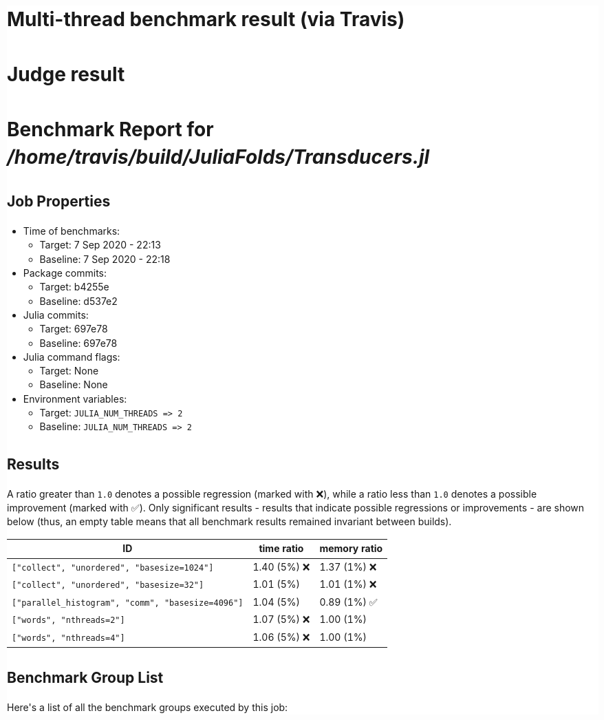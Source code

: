# Multi-thread benchmark result (via Travis)


# Judge result
# Benchmark Report for */home/travis/build/JuliaFolds/Transducers.jl*

## Job Properties
* Time of benchmarks:
    - Target: 7 Sep 2020 - 22:13
    - Baseline: 7 Sep 2020 - 22:18
* Package commits:
    - Target: b4255e
    - Baseline: d537e2
* Julia commits:
    - Target: 697e78
    - Baseline: 697e78
* Julia command flags:
    - Target: None
    - Baseline: None
* Environment variables:
    - Target: `JULIA_NUM_THREADS => 2`
    - Baseline: `JULIA_NUM_THREADS => 2`

## Results
A ratio greater than `1.0` denotes a possible regression (marked with :x:), while a ratio less
than `1.0` denotes a possible improvement (marked with :white_check_mark:). Only significant results - results
that indicate possible regressions or improvements - are shown below (thus, an empty table means that all
benchmark results remained invariant between builds).

| ID                                                  | time ratio    | memory ratio                 |
|-----------------------------------------------------|---------------|------------------------------|
| `["collect", "unordered", "basesize=1024"]`         | 1.40 (5%) :x: |                1.37 (1%) :x: |
| `["collect", "unordered", "basesize=32"]`           |    1.01 (5%)  |                1.01 (1%) :x: |
| `["parallel_histogram", "comm", "basesize=4096"]`   |    1.04 (5%)  | 0.89 (1%) :white_check_mark: |
| `["words", "nthreads=2"]`                           | 1.07 (5%) :x: |                   1.00 (1%)  |
| `["words", "nthreads=4"]`                           | 1.06 (5%) :x: |                   1.00 (1%)  |

## Benchmark Group List
Here's a list of all the benchmark groups executed by this job:
